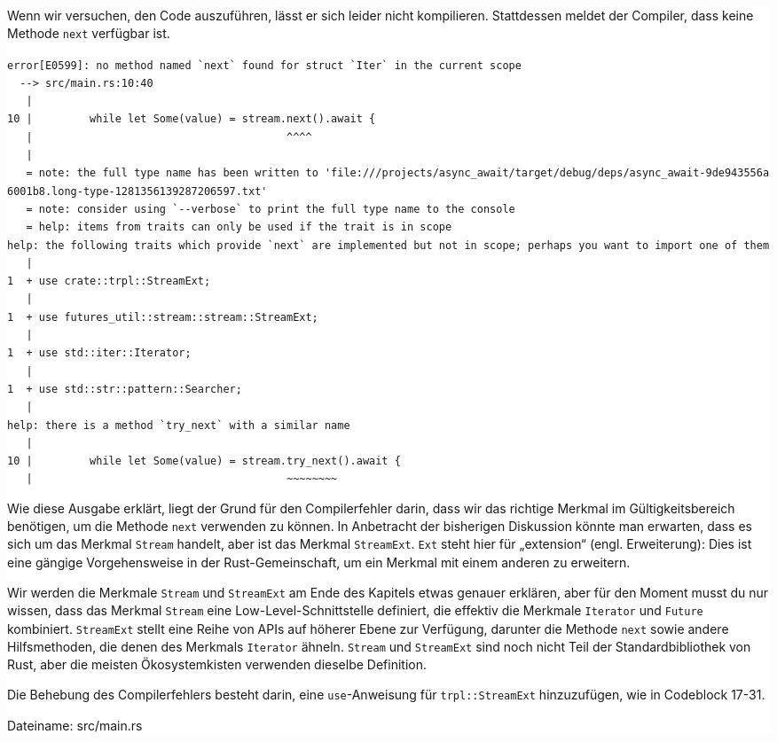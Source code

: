 Wenn wir versuchen, den Code auszuführen, lässt er sich leider nicht
kompilieren. Stattdessen meldet der Compiler, dass keine Methode `next`
verfügbar ist.

```console
error[E0599]: no method named `next` found for struct `Iter` in the current scope
  --> src/main.rs:10:40
   |
10 |         while let Some(value) = stream.next().await {
   |                                        ^^^^
   |
   = note: the full type name has been written to 'file:///projects/async_await/target/debug/deps/async_await-9de943556a6001b8.long-type-1281356139287206597.txt'
   = note: consider using `--verbose` to print the full type name to the console
   = help: items from traits can only be used if the trait is in scope
help: the following traits which provide `next` are implemented but not in scope; perhaps you want to import one of them
   |
1  + use crate::trpl::StreamExt;
   |
1  + use futures_util::stream::stream::StreamExt;
   |
1  + use std::iter::Iterator;
   |
1  + use std::str::pattern::Searcher;
   |
help: there is a method `try_next` with a similar name
   |
10 |         while let Some(value) = stream.try_next().await {
   |                                        ~~~~~~~~
```

Wie diese Ausgabe erklärt, liegt der Grund für den Compilerfehler darin, dass
wir das richtige Merkmal im Gültigkeitsbereich benötigen, um die Methode `next`
verwenden zu können. In Anbetracht der bisherigen Diskussion könnte man
erwarten, dass es sich um das Merkmal `Stream` handelt, aber ist das Merkmal
`StreamExt`. `Ext` steht hier für „extension“ (engl. Erweiterung): Dies ist
eine gängige Vorgehensweise in der Rust-Gemeinschaft, um ein Merkmal mit einem
anderen zu erweitern.

Wir werden die Merkmale `Stream` und `StreamExt` am Ende des Kapitels etwas
genauer erklären, aber für den Moment musst du nur wissen, dass das Merkmal
`Stream` eine Low-Level-Schnittstelle definiert, die effektiv die Merkmale
`Iterator` und `Future` kombiniert. `StreamExt` stellt eine Reihe von APIs auf
höherer Ebene zur Verfügung, darunter die Methode `next` sowie andere
Hilfsmethoden, die denen des Merkmals `Iterator` ähneln. `Stream` und
`StreamExt` sind noch nicht Teil der Standardbibliothek von Rust, aber die
meisten Ökosystemkisten verwenden dieselbe Definition.

Die Behebung des Compilerfehlers besteht darin, eine `use`-Anweisung für
`trpl::StreamExt` hinzuzufügen, wie in Codeblock 17-31.

<span class="filename">Dateiname: src/main.rs</span>


[17-02-messages]: ch17-02-concurrency-with-async.html#hochzählen-in-zwei-aufgaben-mit-nachrichtenübermittlung
[iterator]: ch13-02-iterators.html#das-merkmal-trait-iterator-und-die-methode-next